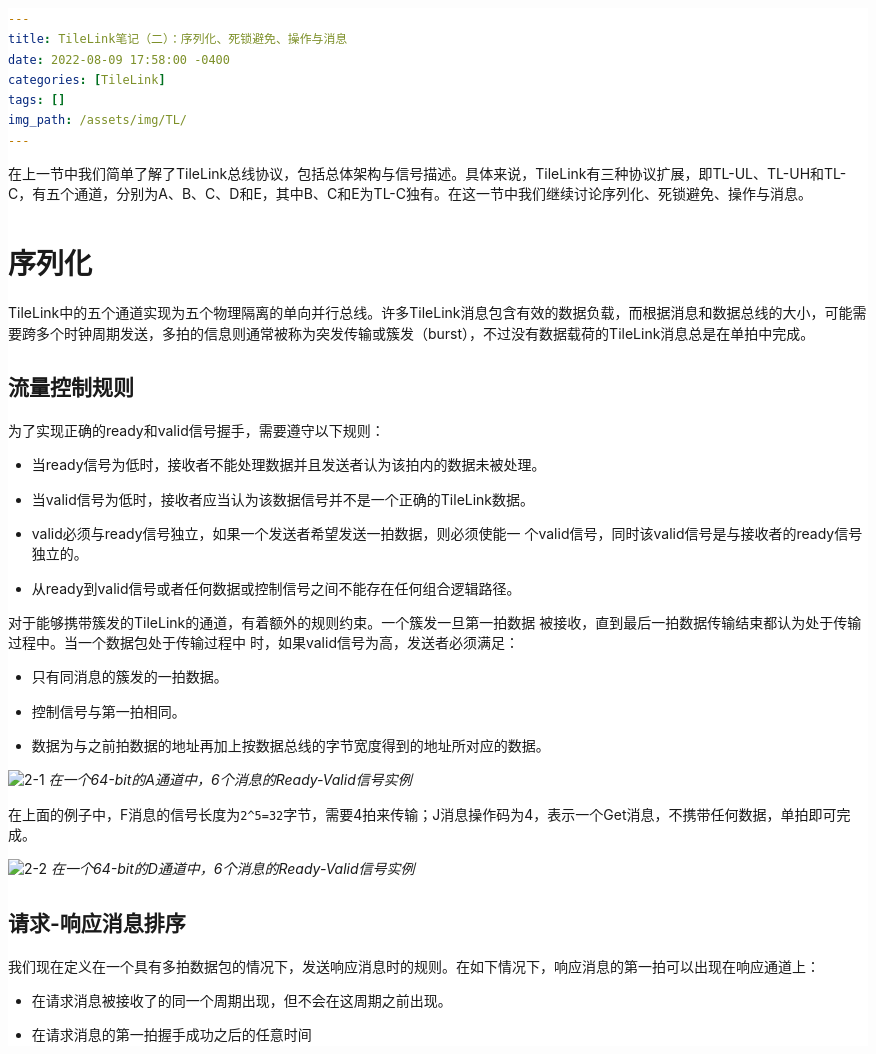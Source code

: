 ```yaml
---
title: TileLink笔记（二）：序列化、死锁避免、操作与消息
date: 2022-08-09 17:58:00 -0400
categories: [TileLink]
tags: []
img_path: /assets/img/TL/
---
```


在上一节中我们简单了解了TileLink总线协议，包括总体架构与信号描述。具体来说，TileLink有三种协议扩展，即TL-UL、TL-UH和TL-C，有五个通道，分别为A、B、C、D和E，其中B、C和E为TL-C独有。在这一节中我们继续讨论序列化、死锁避免、操作与消息。

# 序列化

TileLink中的五个通道实现为五个物理隔离的单向并行总线。许多TileLink消息包含有效的数据负载，而根据消息和数据总线的大小，可能需要跨多个时钟周期发送，多拍的信息则通常被称为突发传输或簇发（burst），不过没有数据载荷的TileLink消息总是在单拍中完成。

## 流量控制规则

为了实现正确的ready和valid信号握手，需要遵守以下规则：

- 当ready信号为低时，接收者不能处理数据并且发送者认为该拍内的数据未被处理。

- 当valid信号为低时，接收者应当认为该数据信号并不是一个正确的TileLink数据。

- valid必须与ready信号独立，如果一个发送者希望发送一拍数据，则必须使能一
个valid信号，同时该valid信号是与接收者的ready信号独立的。

- 从ready到valid信号或者任何数据或控制信号之间不能存在任何组合逻辑路径。

对于能够携带簇发的TileLink的通道，有着额外的规则约束。一个簇发一旦第一拍数据 被接收，直到最后一拍数据传输结束都认为处于传输过程中。当一个数据包处于传输过程中 时，如果valid信号为高，发送者必须满足：

- 只有同消息的簇发的一拍数据。

- 控制信号与第一拍相同。

- 数据为与之前拍数据的地址再加上按数据总线的字节宽度得到的地址所对应的数据。

![2-1](2-1.png)
_在一个64-bit的A通道中，6个消息的Ready-Valid信号实例_

在上面的例子中，F消息的信号长度为`2^5=32`字节，需要4拍来传输；J消息操作码为4，表示一个Get消息，不携带任何数据，单拍即可完成。

![2-2](2-2.png)
_在一个64-bit的D通道中，6个消息的Ready-Valid信号实例_

## 请求-响应消息排序

我们现在定义在一个具有多拍数据包的情况下，发送响应消息时的规则。在如下情况下，响应消息的第一拍可以出现在响应通道上：

- 在请求消息被接收了的同一个周期出现，但不会在这周期之前出现。

- 在请求消息的第一拍握手成功之后的任意时间
